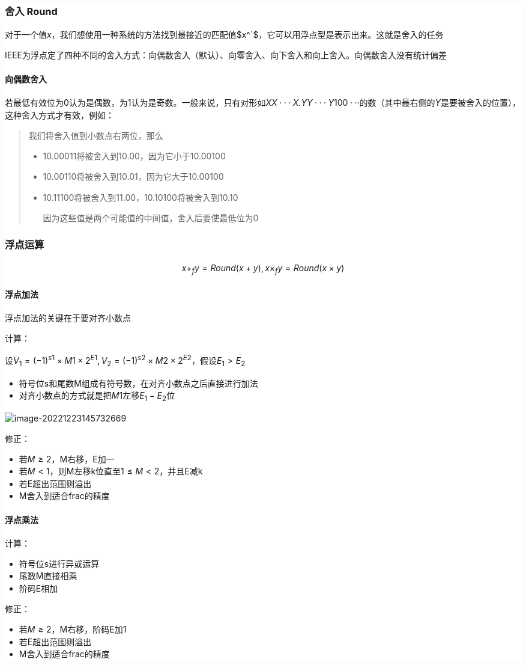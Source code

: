 ### 舍入 Round

对于一个值$x$，我们想使用一种系统的方法找到最接近的匹配值$x^`$，它可以用浮点型是表示出来。这就是舍入的任务

IEEE为浮点定了四种不同的舍入方式：向偶数舍入（默认）、向零舍入、向下舍入和向上舍入。向偶数舍入没有统计偏差

#### 向偶数舍入

若最低有效位为0认为是偶数，为1认为是奇数。一般来说，只有对形如$XX···X.YY···Y100···$的数（其中最右侧的$Y$是要被舍入的位置），这种舍入方式才有效，例如：

> 我们将舍入值到小数点右两位，那么
>
> - 10.00011将被舍入到10.00，因为它小于10.00100
>
> - 10.00110将被舍入到10.01，因为它大于10.00100
>
> - 10.11100将被舍入到11.00，10.10100将被舍入到10.10
>
>   因为这些值是两个可能值的中间值，舍入后要使最低位为0

### 浮点运算

$$
x+_fy=Round(x+y),x\times_fy=Round(x\times y)
$$

#### 浮点加法

浮点加法的关键在于要对齐小数点

计算：

设$V_1=(-1)^{s1}\times M1\times2^{E1},V_2=(-1)^{s2}\times M2\times 2^{E2}$，假设$E_1>E_2$

- 符号位s和尾数M组成有符号数，在对齐小数点之后直接进行加法
- 对齐小数点的方式就是把$M1$左移$E_1-E_2$位

![image-20221223145732669](https://lbw-img-lbw.oss-cn-beijing.aliyuncs.com/img/image-20221223145732669.png)

修正：

- 若$M\ge2$，M右移，E加一
- 若$M<1$，则M左移k位直至$1\le M<2$，并且E减k
- 若E超出范围则溢出
- M舍入到适合frac的精度

#### 浮点乘法

计算：

- 符号位s进行异或运算
- 尾数M直接相乘
- 阶码E相加

修正：

- 若$M\ge2$，M右移，阶码E加1
- 若E超出范围则溢出
- M舍入到适合frac的精度
